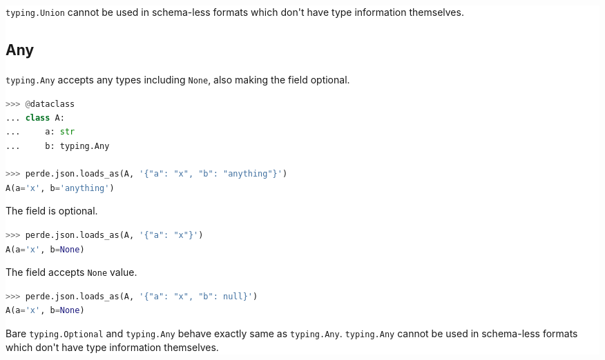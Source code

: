 `typing.Union` cannot be used in schema-less formats which don't have type information themselves.

## Any

`typing.Any` accepts any types including `None`, also making the field optional.

```python
>>> @dataclass
... class A:
...     a: str
...     b: typing.Any

>>> perde.json.loads_as(A, '{"a": "x", "b": "anything"}')
A(a='x', b='anything')

```

The field is optional.

```python
>>> perde.json.loads_as(A, '{"a": "x"}')
A(a='x', b=None)

```

The field accepts `None` value.

```python
>>> perde.json.loads_as(A, '{"a": "x", "b": null}')
A(a='x', b=None)

```

Bare `typing.Optional` and `typing.Any` behave exactly same as `typing.Any`.
`typing.Any` cannot be used in schema-less formats which don't have type information themselves.
